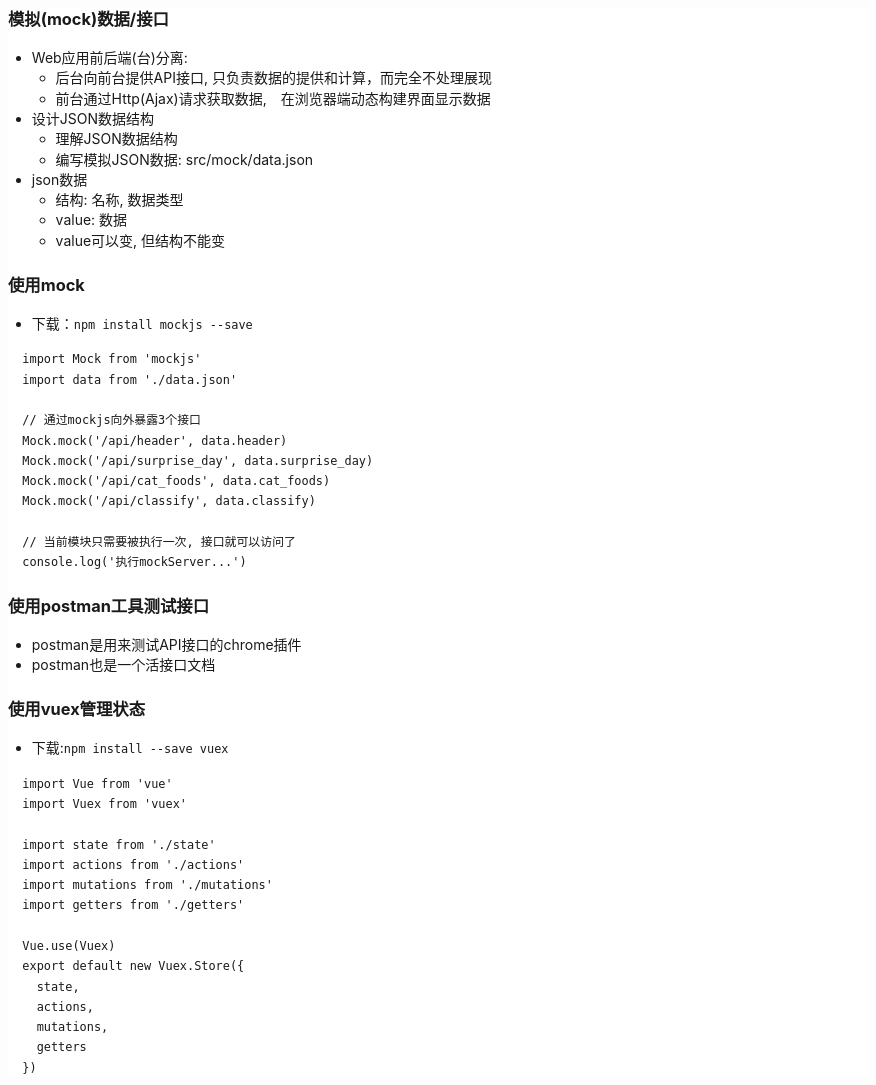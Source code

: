 ### 模拟(mock)数据/接口
- Web应用前后端(台)分离:
  - 后台向前台提供API接口, 只负责数据的提供和计算，而完全不处理展现
  - 前台通过Http(Ajax)请求获取数据,　在浏览器端动态构建界面显示数据
- 设计JSON数据结构
  - 理解JSON数据结构
  - 编写模拟JSON数据: src/mock/data.json
- json数据
  - 结构: 名称, 数据类型
  - value: 数据
  - value可以变, 但结构不能变

### 使用mock
- 下载：``npm install mockjs --save``
```
  import Mock from 'mockjs'
  import data from './data.json'

  // 通过mockjs向外暴露3个接口
  Mock.mock('/api/header', data.header)
  Mock.mock('/api/surprise_day', data.surprise_day)
  Mock.mock('/api/cat_foods', data.cat_foods)
  Mock.mock('/api/classify', data.classify)

  // 当前模块只需要被执行一次, 接口就可以访问了
  console.log('执行mockServer...')
```

### 使用postman工具测试接口
- postman是用来测试API接口的chrome插件
- postman也是一个活接口文档

### 使用vuex管理状态
- 下载:``npm install --save vuex``
```
  import Vue from 'vue'
  import Vuex from 'vuex'

  import state from './state'
  import actions from './actions'
  import mutations from './mutations'
  import getters from './getters'

  Vue.use(Vuex)
  export default new Vuex.Store({
    state,
    actions,
    mutations,
    getters
  })
```
